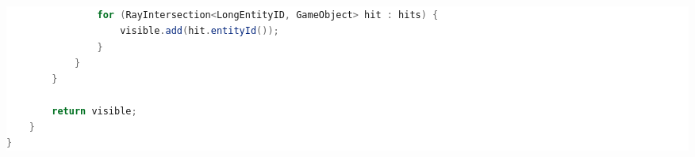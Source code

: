 ```java
                for (RayIntersection<LongEntityID, GameObject> hit : hits) {
                    visible.add(hit.entityId());
                }
            }
        }

        return visible;
    }
}
```
